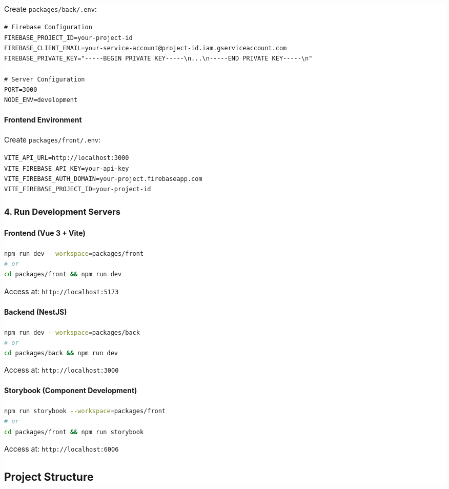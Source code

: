 Create `packages/back/.env`:

```env
# Firebase Configuration
FIREBASE_PROJECT_ID=your-project-id
FIREBASE_CLIENT_EMAIL=your-service-account@project-id.iam.gserviceaccount.com
FIREBASE_PRIVATE_KEY="-----BEGIN PRIVATE KEY-----\n...\n-----END PRIVATE KEY-----\n"

# Server Configuration
PORT=3000
NODE_ENV=development
```

#### Frontend Environment

Create `packages/front/.env`:

```env
VITE_API_URL=http://localhost:3000
VITE_FIREBASE_API_KEY=your-api-key
VITE_FIREBASE_AUTH_DOMAIN=your-project.firebaseapp.com
VITE_FIREBASE_PROJECT_ID=your-project-id
```

### 4. Run Development Servers

#### Frontend (Vue 3 + Vite)

```bash
npm run dev --workspace=packages/front
# or
cd packages/front && npm run dev
```

Access at: `http://localhost:5173`

#### Backend (NestJS)

```bash
npm run dev --workspace=packages/back
# or
cd packages/back && npm run dev
```

Access at: `http://localhost:3000`

#### Storybook (Component Development)

```bash
npm run storybook --workspace=packages/front
# or
cd packages/front && npm run storybook
```

Access at: `http://localhost:6006`

## Project Structure

